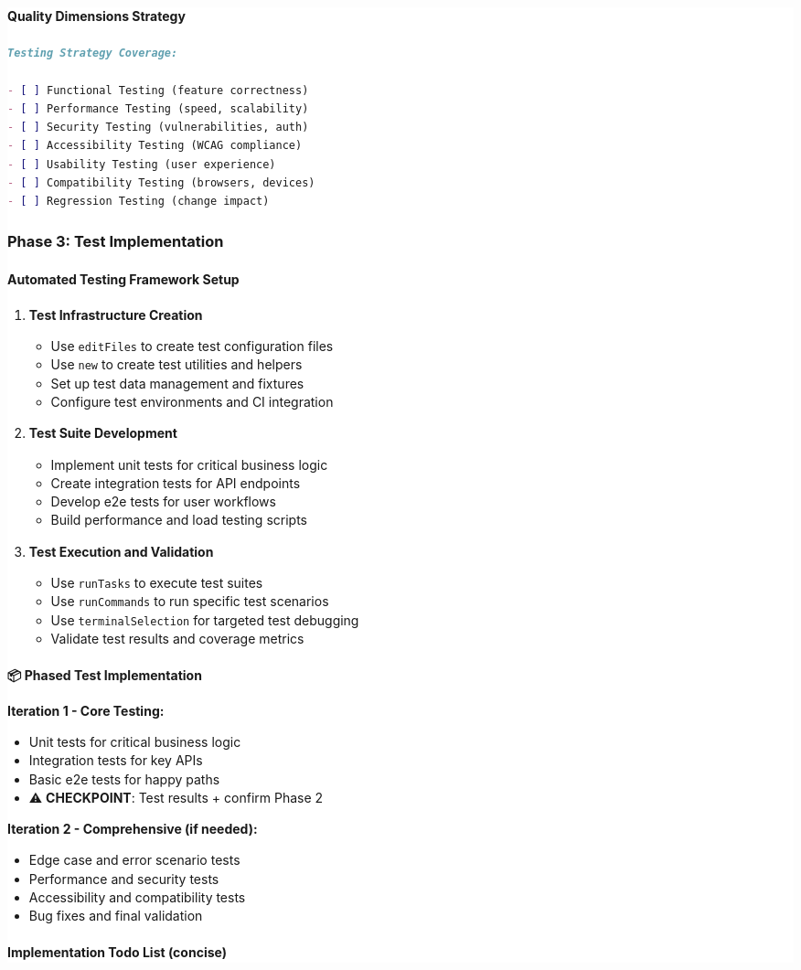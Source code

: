 #### Quality Dimensions Strategy

```markdown
Testing Strategy Coverage:

- [ ] Functional Testing (feature correctness)
- [ ] Performance Testing (speed, scalability)
- [ ] Security Testing (vulnerabilities, auth)
- [ ] Accessibility Testing (WCAG compliance)
- [ ] Usability Testing (user experience)
- [ ] Compatibility Testing (browsers, devices)
- [ ] Regression Testing (change impact)
```

### Phase 3: Test Implementation

#### Automated Testing Framework Setup

1. **Test Infrastructure Creation**

   - Use `editFiles` to create test configuration files
   - Use `new` to create test utilities and helpers
   - Set up test data management and fixtures
   - Configure test environments and CI integration

2. **Test Suite Development**

   - Implement unit tests for critical business logic
   - Create integration tests for API endpoints
   - Develop e2e tests for user workflows
   - Build performance and load testing scripts

3. **Test Execution and Validation**
   - Use `runTasks` to execute test suites
   - Use `runCommands` to run specific test scenarios
   - Use `terminalSelection` for targeted test debugging
   - Validate test results and coverage metrics

#### 📦 Phased Test Implementation

**Iteration 1 - Core Testing:**

- Unit tests for critical business logic
- Integration tests for key APIs
- Basic e2e tests for happy paths
- ⚠️ **CHECKPOINT**: Test results + confirm Phase 2

**Iteration 2 - Comprehensive (if needed):**

- Edge case and error scenario tests
- Performance and security tests
- Accessibility and compatibility tests
- Bug fixes and final validation

#### Implementation Todo List (concise)

